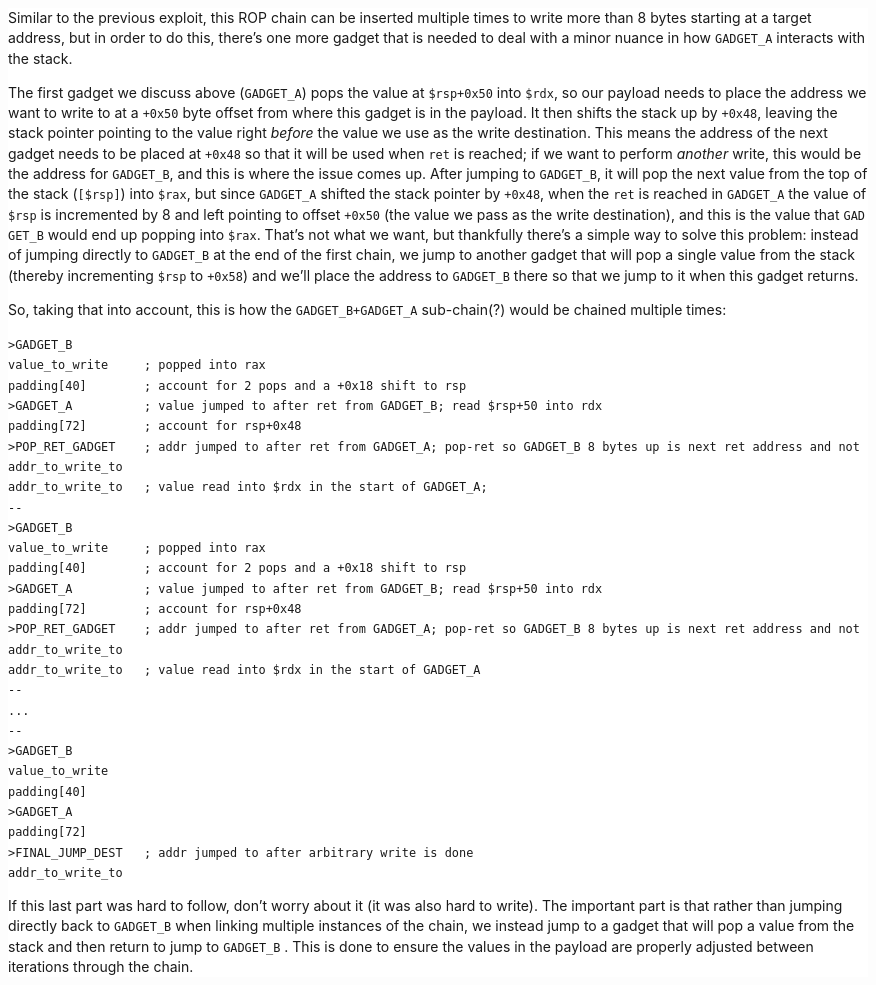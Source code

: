Similar to the previous exploit, this ROP chain can be inserted multiple times to write more than 8 bytes starting at a target address, but in order to do this, there’s one more gadget that is needed to deal with a minor nuance in how `GADGET_A` interacts with the stack.

The first gadget we discuss above (`GADGET_A`) pops the value at `$rsp+0x50` into `$rdx`, so our payload needs to place the address we want to write to at a `+0x50` byte offset from where this gadget is in the payload. It then shifts the stack up by `+0x48`, leaving the stack pointer pointing to the value right _before_ the value we use as the write destination. This means the address of the next gadget needs to be placed at `+0x48` so that it will be used when `ret` is reached; if we want to perform _another_ write, this would be the address for `GADGET_B`, and this is where the issue comes up. After jumping to `GADGET_B`, it will pop the next value from the top of the stack (`[$rsp]`) into `$rax`, but since `GADGET_A` shifted the stack pointer by `+0x48`, when the `ret` is reached in `GADGET_A` the value of `$rsp` is incremented by 8 and left pointing to offset `+0x50` (the value we pass as the write destination), and this is the value that `GADGET_B` would end up popping into `$rax`. That’s not what we want, but thankfully there’s a simple way to solve this problem: instead of jumping directly to `GADGET_B` at the end of the first chain, we jump to another gadget that will pop a single value from the stack (thereby incrementing `$rsp` to `+0x58`) and we’ll place the address to `GADGET_B` there so that we jump to it when this gadget returns.

So, taking that into account, this is how the `GADGET_B+GADGET_A` sub-chain(?) would be chained multiple times:

```
>GADGET_B
value_to_write     ; popped into rax
padding[40]        ; account for 2 pops and a +0x18 shift to rsp
>GADGET_A          ; value jumped to after ret from GADGET_B; read $rsp+50 into rdx
padding[72]        ; account for rsp+0x48
>POP_RET_GADGET    ; addr jumped to after ret from GADGET_A; pop-ret so GADGET_B 8 bytes up is next ret address and not addr_to_write_to
addr_to_write_to   ; value read into $rdx in the start of GADGET_A;
--
>GADGET_B
value_to_write     ; popped into rax
padding[40]        ; account for 2 pops and a +0x18 shift to rsp
>GADGET_A          ; value jumped to after ret from GADGET_B; read $rsp+50 into rdx
padding[72]        ; account for rsp+0x48
>POP_RET_GADGET    ; addr jumped to after ret from GADGET_A; pop-ret so GADGET_B 8 bytes up is next ret address and not addr_to_write_to
addr_to_write_to   ; value read into $rdx in the start of GADGET_A
--
...
--
>GADGET_B
value_to_write
padding[40]
>GADGET_A
padding[72]
>FINAL_JUMP_DEST   ; addr jumped to after arbitrary write is done
addr_to_write_to
```

If this last part was hard to follow, don’t worry about it (it was also hard to write). The important part is that rather than jumping directly back to `GADGET_B` when linking multiple instances of the chain, we instead jump to a gadget that will pop a value from the stack and then return to jump to `GADGET_B` . This is done to ensure the values in the payload are properly adjusted between iterations through the chain.
